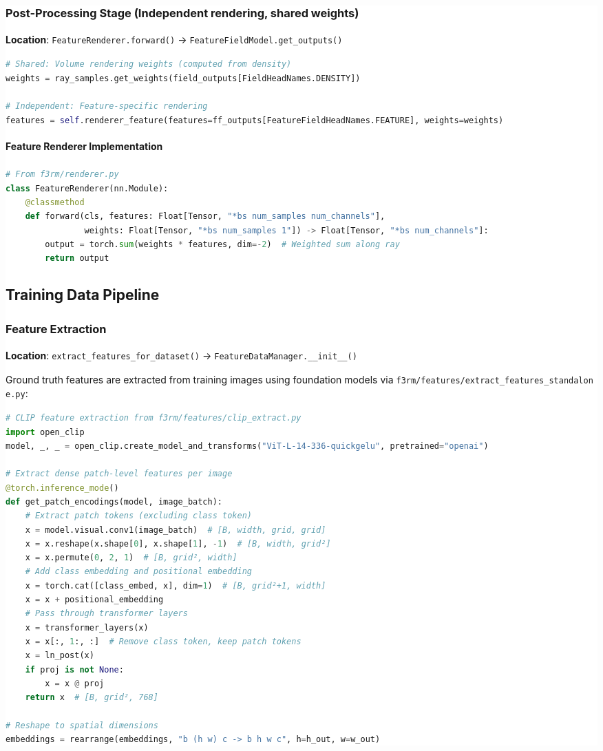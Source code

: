 ### **Post-Processing Stage** (Independent rendering, shared weights)
**Location**: `FeatureRenderer.forward()` → `FeatureFieldModel.get_outputs()`

```python
# Shared: Volume rendering weights (computed from density)
weights = ray_samples.get_weights(field_outputs[FieldHeadNames.DENSITY])

# Independent: Feature-specific rendering
features = self.renderer_feature(features=ff_outputs[FeatureFieldHeadNames.FEATURE], weights=weights)
```

#### Feature Renderer Implementation
```python
# From f3rm/renderer.py
class FeatureRenderer(nn.Module):
    @classmethod
    def forward(cls, features: Float[Tensor, "*bs num_samples num_channels"], 
                weights: Float[Tensor, "*bs num_samples 1"]) -> Float[Tensor, "*bs num_channels"]:
        output = torch.sum(weights * features, dim=-2)  # Weighted sum along ray
        return output
```

## Training Data Pipeline

### Feature Extraction
**Location**: `extract_features_for_dataset()` → `FeatureDataManager.__init__()`

Ground truth features are extracted from training images using foundation models via `f3rm/features/extract_features_standalone.py`:

```python
# CLIP feature extraction from f3rm/features/clip_extract.py
import open_clip
model, _, _ = open_clip.create_model_and_transforms("ViT-L-14-336-quickgelu", pretrained="openai")

# Extract dense patch-level features per image
@torch.inference_mode()
def get_patch_encodings(model, image_batch):
    # Extract patch tokens (excluding class token)
    x = model.visual.conv1(image_batch)  # [B, width, grid, grid]
    x = x.reshape(x.shape[0], x.shape[1], -1)  # [B, width, grid²]
    x = x.permute(0, 2, 1)  # [B, grid², width]
    # Add class embedding and positional embedding
    x = torch.cat([class_embed, x], dim=1)  # [B, grid²+1, width]
    x = x + positional_embedding
    # Pass through transformer layers
    x = transformer_layers(x)
    x = x[:, 1:, :]  # Remove class token, keep patch tokens
    x = ln_post(x)
    if proj is not None:
        x = x @ proj
    return x  # [B, grid², 768]

# Reshape to spatial dimensions
embeddings = rearrange(embeddings, "b (h w) c -> b h w c", h=h_out, w=w_out)
```
